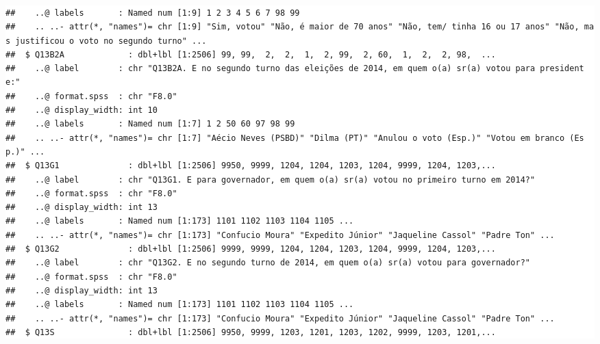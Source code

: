     ##    ..@ labels       : Named num [1:9] 1 2 3 4 5 6 7 98 99
    ##    .. ..- attr(*, "names")= chr [1:9] "Sim, votou" "Não, é maior de 70 anos" "Não, tem/ tinha 16 ou 17 anos" "Não, mas justificou o voto no segundo turno" ...
    ##  $ Q13B2A             : dbl+lbl [1:2506] 99, 99,  2,  2,  1,  2, 99,  2, 60,  1,  2,  2, 98,  ...
    ##    ..@ label        : chr "Q13B2A. E no segundo turno das eleições de 2014, em quem o(a) sr(a) votou para presidente:"
    ##    ..@ format.spss  : chr "F8.0"
    ##    ..@ display_width: int 10
    ##    ..@ labels       : Named num [1:7] 1 2 50 60 97 98 99
    ##    .. ..- attr(*, "names")= chr [1:7] "Aécio Neves (PSBD)" "Dilma (PT)" "Anulou o voto (Esp.)" "Votou em branco (Esp.)" ...
    ##  $ Q13G1              : dbl+lbl [1:2506] 9950, 9999, 1204, 1204, 1203, 1204, 9999, 1204, 1203,...
    ##    ..@ label        : chr "Q13G1. E para governador, em quem o(a) sr(a) votou no primeiro turno em 2014?"
    ##    ..@ format.spss  : chr "F8.0"
    ##    ..@ display_width: int 13
    ##    ..@ labels       : Named num [1:173] 1101 1102 1103 1104 1105 ...
    ##    .. ..- attr(*, "names")= chr [1:173] "Confucio Moura" "Expedito Júnior" "Jaqueline Cassol" "Padre Ton" ...
    ##  $ Q13G2              : dbl+lbl [1:2506] 9999, 9999, 1204, 1204, 1203, 1204, 9999, 1204, 1203,...
    ##    ..@ label        : chr "Q13G2. E no segundo turno de 2014, em quem o(a) sr(a) votou para governador?"
    ##    ..@ format.spss  : chr "F8.0"
    ##    ..@ display_width: int 13
    ##    ..@ labels       : Named num [1:173] 1101 1102 1103 1104 1105 ...
    ##    .. ..- attr(*, "names")= chr [1:173] "Confucio Moura" "Expedito Júnior" "Jaqueline Cassol" "Padre Ton" ...
    ##  $ Q13S               : dbl+lbl [1:2506] 9950, 9999, 1203, 1201, 1203, 1202, 9999, 1203, 1201,...